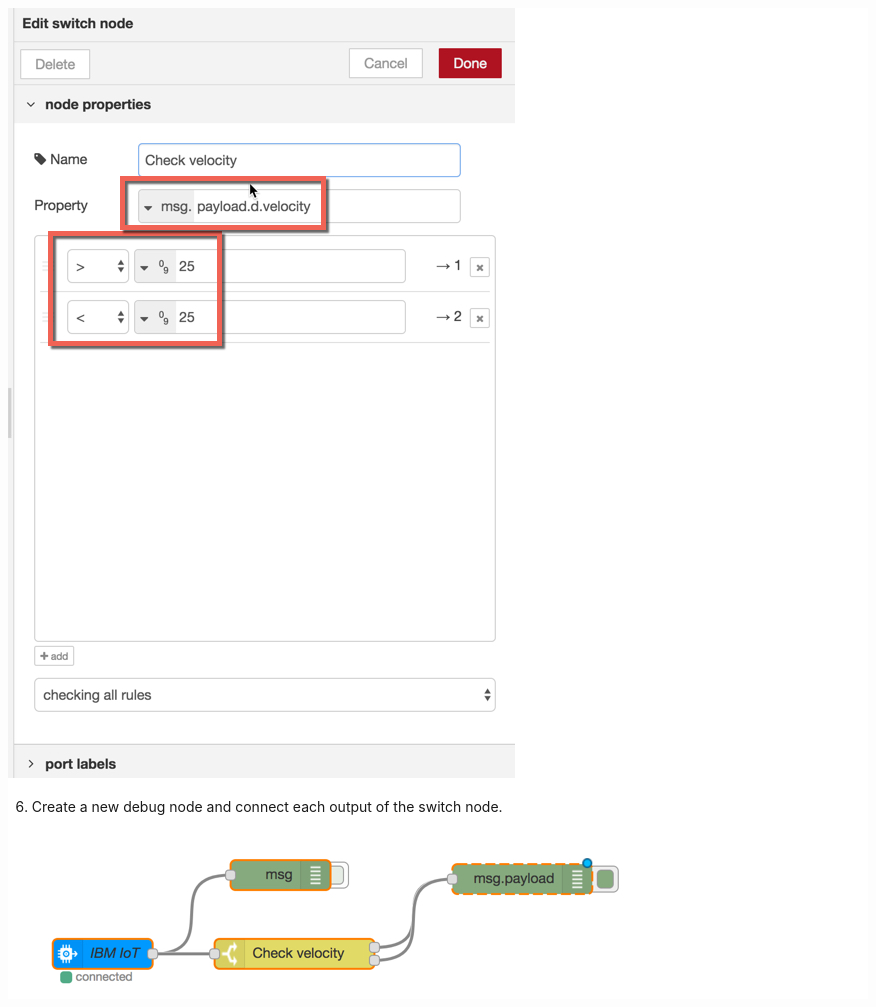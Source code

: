 ![Node-RED configure switch node](images/10_Node-RED_Configure_switch_node.jpg)

6. Create a new debug node and connect each output of the switch node.              
![Node-RED configure connect switch to debug](images/11_Node-RED_Connect_debug_to_switch.jpg)
